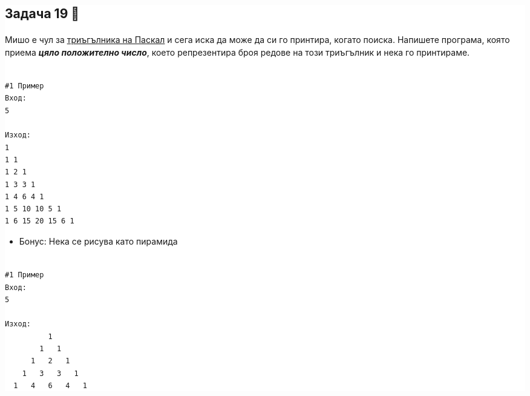 ## Задача 19 :small_red_triangle:

Мишо е чул за [триъгълника на Паскал](https://en.wikipedia.org/wiki/Pascal%27s_triangle) и сега иска да може да си го принтира, когато поиска. Напишете програма, която приема ***цяло положително число***, което репрезентира броя редове на този триъгълник и нека го принтираме.

```

#1 Пример
Вход:
5

Изход:
1
1 1
1 2 1
1 3 3 1
1 4 6 4 1
1 5 10 10 5 1
1 6 15 20 15 6 1

```

+ Бонус: Нека се рисува като пирамида

```

#1 Пример
Вход:
5

Изход:
          1
        1   1
      1   2   1
    1   3   3   1
  1   4   6   4   1

```